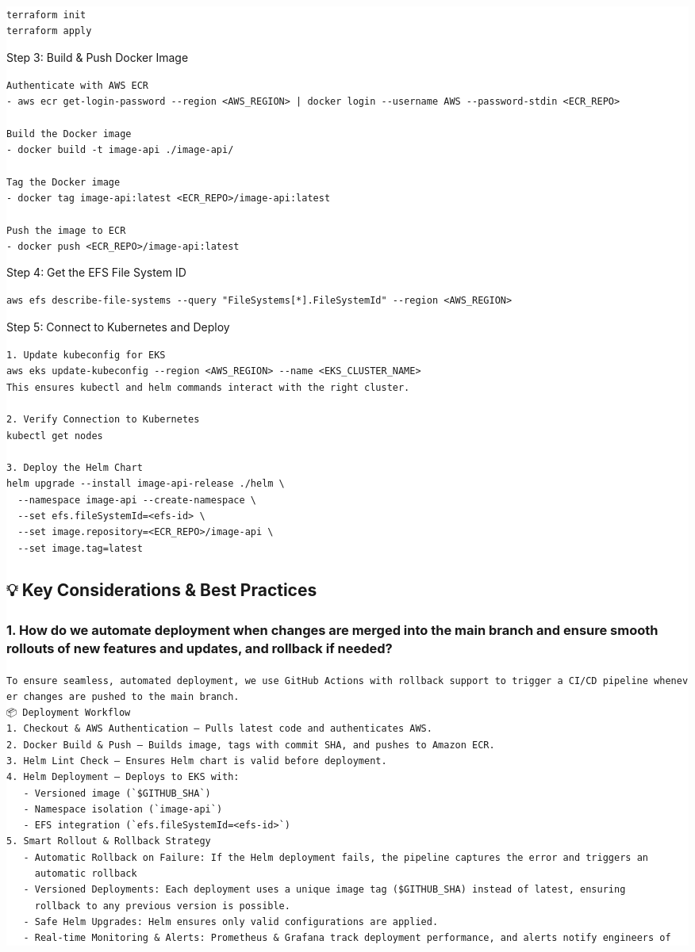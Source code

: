 ```
terraform init
terraform apply
```
Step 3: Build & Push Docker Image
```
Authenticate with AWS ECR
- aws ecr get-login-password --region <AWS_REGION> | docker login --username AWS --password-stdin <ECR_REPO>

Build the Docker image
- docker build -t image-api ./image-api/

Tag the Docker image
- docker tag image-api:latest <ECR_REPO>/image-api:latest

Push the image to ECR
- docker push <ECR_REPO>/image-api:latest
```
Step 4: Get the EFS File System ID
```
aws efs describe-file-systems --query "FileSystems[*].FileSystemId" --region <AWS_REGION>
```
Step 5: Connect to Kubernetes and Deploy
```
1. Update kubeconfig for EKS
aws eks update-kubeconfig --region <AWS_REGION> --name <EKS_CLUSTER_NAME>
This ensures kubectl and helm commands interact with the right cluster.

2. Verify Connection to Kubernetes
kubectl get nodes

3. Deploy the Helm Chart
helm upgrade --install image-api-release ./helm \
  --namespace image-api --create-namespace \
  --set efs.fileSystemId=<efs-id> \
  --set image.repository=<ECR_REPO>/image-api \
  --set image.tag=latest
```
## 💡 Key Considerations & Best Practices
### 1. How do we automate deployment when changes are merged into the main branch and ensure smooth rollouts of new features and updates, and rollback if needed?
```
To ensure seamless, automated deployment, we use GitHub Actions with rollback support to trigger a CI/CD pipeline whenever changes are pushed to the main branch.
📦 Deployment Workflow  
1. Checkout & AWS Authentication – Pulls latest code and authenticates AWS.  
2. Docker Build & Push – Builds image, tags with commit SHA, and pushes to Amazon ECR.  
3. Helm Lint Check – Ensures Helm chart is valid before deployment.  
4. Helm Deployment – Deploys to EKS with:  
   - Versioned image (`$GITHUB_SHA`)  
   - Namespace isolation (`image-api`)  
   - EFS integration (`efs.fileSystemId=<efs-id>`)  
5. Smart Rollout & Rollback Strategy
   - Automatic Rollback on Failure: If the Helm deployment fails, the pipeline captures the error and triggers an
     automatic rollback 
   - Versioned Deployments: Each deployment uses a unique image tag ($GITHUB_SHA) instead of latest, ensuring
     rollback to any previous version is possible.
   - Safe Helm Upgrades: Helm ensures only valid configurations are applied.
   - Real-time Monitoring & Alerts: Prometheus & Grafana track deployment performance, and alerts notify engineers of 
```